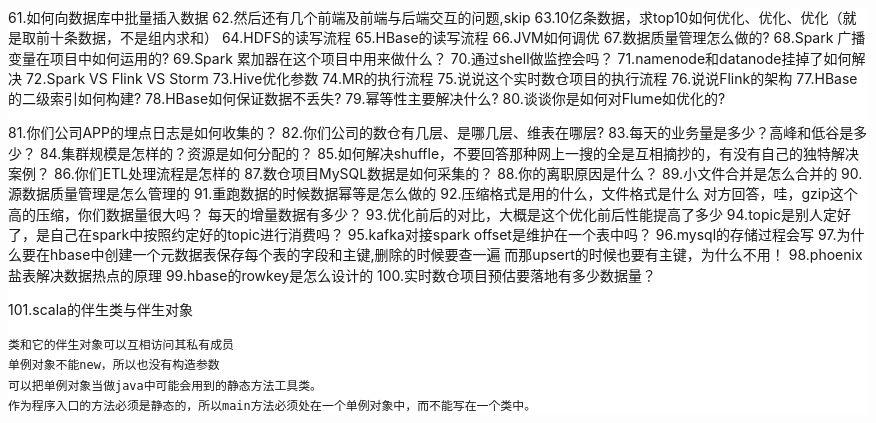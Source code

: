 61.如何向数据库中批量插入数据
62.然后还有几个前端及前端与后端交互的问题,skip
63.10亿条数据，求top10如何优化、优化、优化（就是取前十条数据，不是组内求和）
64.HDFS的读写流程
65.HBase的读写流程
66.JVM如何调优
67.数据质量管理怎么做的?
68.Spark 广播变量在项目中如何运用的?
69.Spark 累加器在这个项目中用来做什么？
70.通过shell做监控会吗？
71.namenode和datanode挂掉了如何解决
72.Spark VS Flink VS Storm
73.Hive优化参数
74.MR的执行流程
75.说说这个实时数仓项目的执行流程
76.说说Flink的架构
77.HBase的二级索引如何构建?
78.HBase如何保证数据不丢失?
79.幂等性主要解决什么?
80.谈谈你是如何对Flume如优化的? 

81.你们公司APP的埋点日志是如何收集的？
82.你们公司的数仓有几层、是哪几层、维表在哪层?
83.每天的业务量是多少？高峰和低谷是多少？
84.集群规模是怎样的？资源是如何分配的？
85.如何解决shuffle，不要回答那种网上一搜的全是互相摘抄的，有没有自己的独特解决案例？
86.你们ETL处理流程是怎样的
87.数仓项目MySQL数据是如何采集的？
88.你的离职原因是什么？
89.小文件合并是怎么合并的
90.源数据质量管理是怎么管理的
91.重跑数据的时候数据幂等是怎么做的
92.压缩格式是用的什么，文件格式是什么
对方回答，哇，gzip这个高的压缩，你们数据量很大吗？
每天的增量数据有多少？
93.优化前后的对比，大概是这个优化前后性能提高了多少
94.topic是别人定好了，是自己在spark中按照约定好的topic进行消费吗？
95.kafka对接spark offset是维护在一个表中吗？
96.mysql的存储过程会写
97.为什么要在hbase中创建一个元数据表保存每个表的字段和主键,删除的时候要查一遍
而那upsert的时候也要有主键，为什么不用！
98.phoenix盐表解决数据热点的原理
99.hbase的rowkey是怎么设计的
100.实时数仓项目预估要落地有多少数据量？

101.scala的伴生类与伴生对象

```
类和它的伴生对象可以互相访问其私有成员
单例对象不能new，所以也没有构造参数
可以把单例对象当做java中可能会用到的静态方法工具类。
作为程序入口的方法必须是静态的，所以main方法必须处在一个单例对象中，而不能写在一个类中。
```
